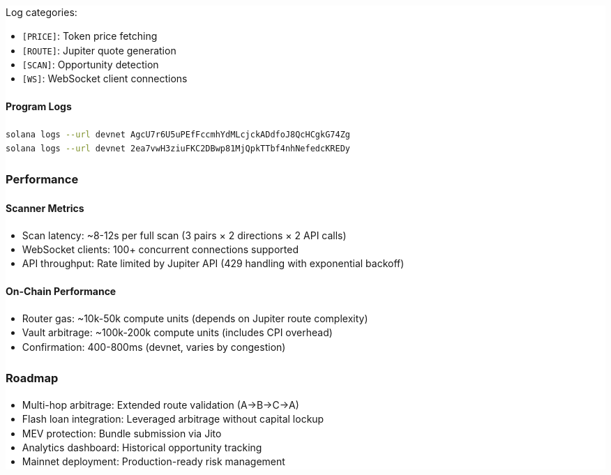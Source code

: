 Log categories:
- `[PRICE]`: Token price fetching
- `[ROUTE]`: Jupiter quote generation
- `[SCAN]`: Opportunity detection
- `[WS]`: WebSocket client connections

#### Program Logs
```bash
solana logs --url devnet AgcU7r6U5uPEfFccmhYdMLcjckADdfoJ8QcHCgkG74Zg
solana logs --url devnet 2ea7vwH3ziuFKC2DBwp81MjQpkTTbf4nhNefedcKREDy
```

### Performance

#### Scanner Metrics
- Scan latency: ~8-12s per full scan (3 pairs × 2 directions × 2 API calls)
- WebSocket clients: 100+ concurrent connections supported
- API throughput: Rate limited by Jupiter API (429 handling with exponential backoff)

#### On-Chain Performance
- Router gas: ~10k-50k compute units (depends on Jupiter route complexity)
- Vault arbitrage: ~100k-200k compute units (includes CPI overhead)
- Confirmation: 400-800ms (devnet, varies by congestion)

### Roadmap 

- Multi-hop arbitrage: Extended route validation (A→B→C→A)
- Flash loan integration: Leveraged arbitrage without capital lockup
- MEV protection: Bundle submission via Jito
- Analytics dashboard: Historical opportunity tracking
- Mainnet deployment: Production-ready risk management
